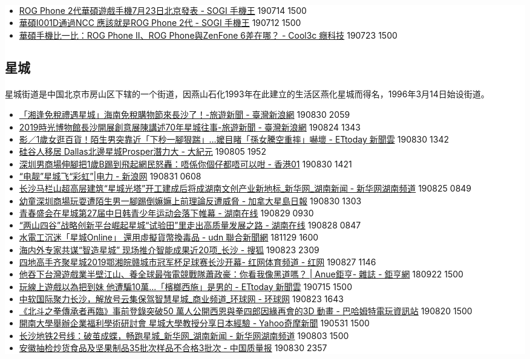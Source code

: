 - [ROG Phone 2代華碩遊戲手機7月23日北京發表 - SOGI 手機王](https://www.sogi.com.tw/articles/asus_rog_phone_2/6253168 "ROG Phone 2代華碩遊戲手機7月23日北京發表 - SOGI 手機王") 190714 1500
- [華碩I001D通過NCC 應該就是ROG Phone 2代 - SOGI 手機王](https://www.sogi.com.tw/articles/asus_rog_phone_2/6253140 "華碩I001D通過NCC 應該就是ROG Phone 2代 - SOGI 手機王") 190712 1500
- [華碩手機比一比：ROG Phone II、ROG Phone與ZenFone 6差在哪？ - Cool3c 癮科技](https://www.cool3c.com/article/146286 "華碩手機比一比：ROG Phone II、ROG Phone與ZenFone 6差在哪？ - Cool3c 癮科技") 190723 1500

## 星城

星城街道是中国北京市房山区下辖的一个街道，因燕山石化1993年在此建立的生活区燕化星城而得名，1996年3月14日始设街道。
- [「湘逢免稅禮遇星城」海南免稅購物節來長沙了！-旅遊新聞 - 臺灣新浪網](https://news.sina.com.tw/article/20190830/32505936.html "「湘逢免稅禮遇星城」海南免稅購物節來長沙了！-旅遊新聞 - 臺灣新浪網") 190830 2059
- [2019時光博物館長沙開展創意展陳講述70年星城往事-旅遊新聞 - 臺灣新浪網](https://news.sina.com.tw/article/20190824/32430432.html "2019時光博物館長沙開展創意展陳講述70年星城往事-旅遊新聞 - 臺灣新浪網") 190824 1343
- [影／1歲女逛百貨！陌生男突靠近「下秒一腳狠踹」…嬤目睹「孫女騰空重摔」嚇壞 - ETtoday 新聞雲](https://www.ettoday.net/news/20190830/1524534.htm "影／1歲女逛百貨！陌生男突靠近「下秒一腳狠踹」…嬤目睹「孫女騰空重摔」嚇壞 - ETtoday 新聞雲") 190830 1342
- [硅谷人移居 Dallas北邊星城Prosper潛力大 - 大紀元](http://www.epochtimes.com/b5/19/8/5/n11431649.htm "硅谷人移居 Dallas北邊星城Prosper潛力大 - 大紀元") 190805 1952
- [深圳男商場伸腳把1歲B踢到飛起網民怒轟：唔係你個仔都唔可以咁 - 香港01](https://www.hk01.com/%E7%86%B1%E7%88%86%E8%A9%B1%E9%A1%8C/369701/%E6%B7%B1%E5%9C%B3%E7%94%B7%E5%95%86%E5%A0%B4%E4%BC%B8%E8%85%B3%E6%8A%8A1%E6%AD%B2b%E8%B8%A2%E5%88%B0%E9%A3%9B%E8%B5%B7-%E7%B6%B2%E6%B0%91%E6%80%92%E8%BD%9F-%E5%94%94%E4%BF%82%E4%BD%A0%E5%80%8B%E4%BB%94%E9%83%BD%E5%94%94%E5%8F%AF%E4%BB%A5%E5%92%81 "深圳男商場伸腳把1歲B踢到飛起網民怒轟：唔係你個仔都唔可以咁 - 香港01") 190830 1421
- [“电靓”星城飞“彩虹”|电力 - 新浪网](https://finance.sina.com.cn/roll/2019-08-31/doc-iicezzrq2385984.shtml "“电靓”星城飞“彩虹”|电力 - 新浪网") 190831 0608
- [长沙马栏山超高层建筑“星城光塔”开工建成后将成湖南文创产业新地标_新华网_湖南新闻 - 新华网湖南频道](http://www.hn.xinhuanet.com/2019-08/25/c_1124917397.htm "长沙马栏山超高层建筑“星城光塔”开工建成后将成湖南文创产业新地标_新华网_湖南新闻 - 新华网湖南频道") 190825 0849
- [幼童深圳商場玩耍遭陌生男一腳踢倒嫲嫲上前理論反遭威脅 - 加拿大星島日報](https://www.singtao.ca/3723308/2019-08-29/news-%E5%B9%BC%E7%AB%A5%E6%B7%B1%E5%9C%B3%E5%95%86%E5%A0%B4%E7%8E%A9%E8%80%8D%E9%81%AD%E9%99%8C%E7%94%9F%E7%94%B7%E4%B8%80%E8%85%B3%E8%B8%A2%E5%80%92+%E5%AB%B2%E5%AB%B2%E4%B8%8A%E5%89%8D%E7%90%86%E8%AB%96%E5%8F%8D%E9%81%AD%E5%A8%81%E8%84%85/ "幼童深圳商場玩耍遭陌生男一腳踢倒嫲嫲上前理論反遭威脅 - 加拿大星島日報") 190830 1303
- [青春盛会在星城第27届中日韩青少年运动会落下帷幕 - 湖南在线](http://hunan.voc.com.cn/article/201908/201908290932156617.html "青春盛会在星城第27届中日韩青少年运动会落下帷幕 - 湖南在线") 190829 0930
- [“两山四谷”战略创新平台崛起星城“试验田”里走出高质量发展之路 - 湖南在线](http://hunan.voc.com.cn/article/201908/201908280848463432.html "“两山四谷”战略创新平台崛起星城“试验田”里走出高质量发展之路 - 湖南在线") 190828 0847
- [水電工沉迷「星城Online」 還用虛擬貨幣換毒品 - udn 聯合新聞網](https://udn.com/news/story/7315/3509188 "水電工沉迷「星城Online」 還用虛擬貨幣換毒品 - udn 聯合新聞網") 181129 1600
- [海内外专家共谋“智造星城” 现场推介智能成果近20项_长沙 - 搜狐](http://www.sohu.com/a/335976570_100180399 "海内外专家共谋“智造星城” 现场推介智能成果近20项_长沙 - 搜狐") 190823 2309
- [四地高手齐聚星城2019鄂湘皖赣城市冠军杯足球赛长沙开幕- 红网体育频道 - 红网](https://sports.rednet.cn/content/2019/08/27/5872959.html "四地高手齐聚星城2019鄂湘皖赣城市冠军杯足球赛长沙开幕- 红网体育频道 - 红网") 190827 1146
- [他吞下台灣遊戲業半壁江山、養全球最強電競戰隊蕭政豪：你看我像黑道嗎？ | Anue鉅亨- 雜誌 - 鉅亨網](https://news.cnyes.com/news/id/4205207 "他吞下台灣遊戲業半壁江山、養全球最強電競戰隊蕭政豪：你看我像黑道嗎？ | Anue鉅亨- 雜誌 - 鉅亨網") 180922 1500
- [玩線上遊戲以為把到妹 他遭騙10萬...「檳榔西施」是男的 - ETtoday 新聞雲](https://www.ettoday.net/news/20190715/1490328.htm "玩線上遊戲以為把到妹 他遭騙10萬...「檳榔西施」是男的 - ETtoday 新聞雲") 190715 1500
- [中软国际聚力长沙，解放号云集保驾智慧星城_商业频道_环球网 - 环球网](http://scroll.huanqiu.com/scrolling/2019-08/15349146.html "中软国际聚力长沙，解放号云集保驾智慧星城_商业频道_环球网 - 环球网") 190823 1643
- [《北斗之拳傳承者再臨》事前登錄突破50 萬人公開西恩與拳四郎因緣再會的3D 動畫 - 巴哈姆特電玩資訊站](https://gnn.gamer.com.tw/detail.php?sn=184522 "《北斗之拳傳承者再臨》事前登錄突破50 萬人公開西恩與拳四郎因緣再會的3D 動畫 - 巴哈姆特電玩資訊站") 190820 1500
- [開南大學舉辦企業福利學術研討會 星城大學教授分享日本經驗 - Yahoo奇摩新聞](https://tw.news.yahoo.com/%E9%96%8B%E5%8D%97%E5%A4%A7%E5%AD%B8%E8%88%89%E8%BE%A6%E4%BC%81%E6%A5%AD%E7%A6%8F%E5%88%A9%E5%AD%B8%E8%A1%93%E7%A0%94%E8%A8%8E%E6%9C%83-%E6%98%9F%E5%9F%8E%E5%A4%A7%E5%AD%B8%E6%95%99%E6%8E%88%E5%88%86%E4%BA%AB%E6%97%A5%E6%9C%AC%E7%B6%93%E9%A9%97-135800206.html "開南大學舉辦企業福利學術研討會 星城大學教授分享日本經驗 - Yahoo奇摩新聞") 190531 1500
- [长沙地铁2号线：破茧成蝶，畅跑星城_新华网_湖南新闻 - 新华网湖南频道](http://www.hn.xinhuanet.com/2019-08/03/c_1124832163.htm "长沙地铁2号线：破茧成蝶，畅跑星城_新华网_湖南新闻 - 新华网湖南频道") 190803 1500
- [安徽抽检炒货食品及坚果制品35批次样品不合格3批次 - 中国质量报](http://m.cqn.com.cn/ms/content/2019-08/30/content_7486002.htm "安徽抽检炒货食品及坚果制品35批次样品不合格3批次 - 中国质量报") 190830 2357
